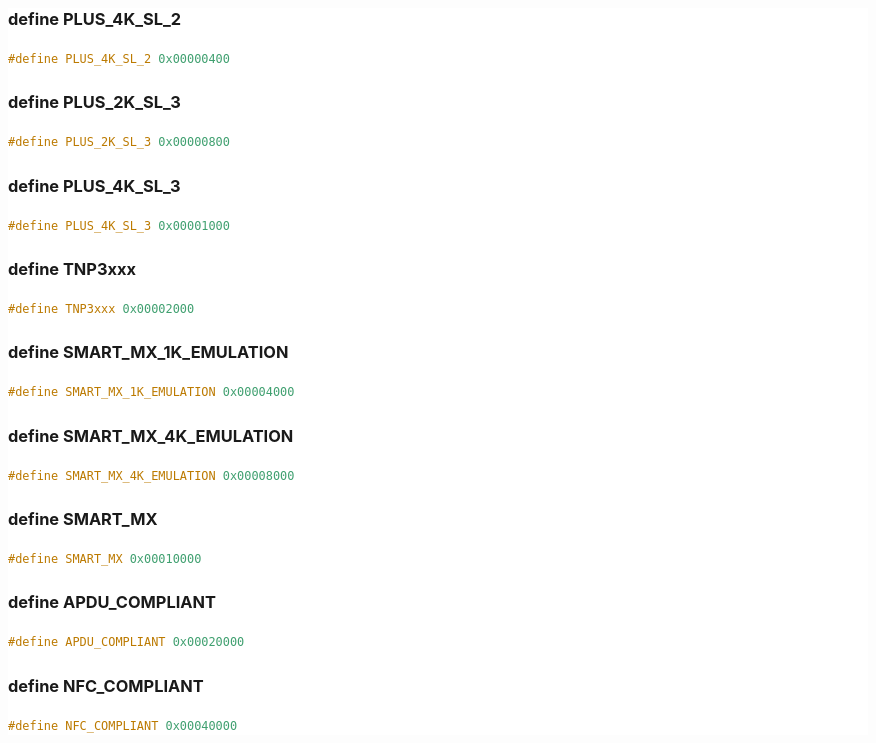 
### define PLUS_4K_SL_2

```cpp
#define PLUS_4K_SL_2 0x00000400
```


### define PLUS_2K_SL_3

```cpp
#define PLUS_2K_SL_3 0x00000800
```


### define PLUS_4K_SL_3

```cpp
#define PLUS_4K_SL_3 0x00001000
```


### define TNP3xxx

```cpp
#define TNP3xxx 0x00002000
```


### define SMART_MX_1K_EMULATION

```cpp
#define SMART_MX_1K_EMULATION 0x00004000
```


### define SMART_MX_4K_EMULATION

```cpp
#define SMART_MX_4K_EMULATION 0x00008000
```


### define SMART_MX

```cpp
#define SMART_MX 0x00010000
```


### define APDU_COMPLIANT

```cpp
#define APDU_COMPLIANT 0x00020000
```


### define NFC_COMPLIANT

```cpp
#define NFC_COMPLIANT 0x00040000
```
